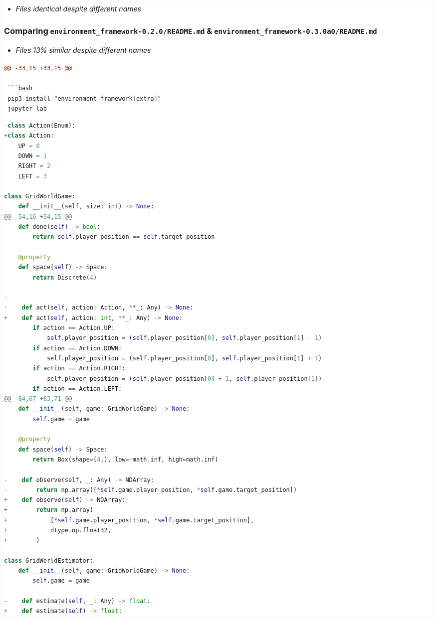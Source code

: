  * *Files identical despite different names*

### Comparing `environment_framework-0.2.0/README.md` & `environment_framework-0.3.0a0/README.md`

 * *Files 13% similar despite different names*

```diff
@@ -33,15 +33,15 @@
 
 ```bash
 pip3 install "environment-framework[extra]"
 jupyter lab
 ```
 
 ```python
-class Action(Enum):
+class Action:
     UP = 0
     DOWN = 1
     RIGHT = 2
     LEFT = 3
 
 class GridWorldGame:
     def __init__(self, size: int) -> None:
@@ -54,16 +54,15 @@
     def done(self) -> bool:
         return self.player_position == self.target_position
 
     @property
     def space(self) -> Space:
         return Discrete(4)
 
-
-    def act(self, action: Action, **_: Any) -> None:
+    def act(self, action: int, **_: Any) -> None:
         if action == Action.UP:
             self.player_position = (self.player_position[0], self.player_position[1] - 1)
         if action == Action.DOWN:
             self.player_position = (self.player_position[0], self.player_position[1] + 1)
         if action == Action.RIGHT:
             self.player_position = (self.player_position[0] + 1, self.player_position[1])
         if action == Action.LEFT:
@@ -84,67 +83,71 @@
     def __init__(self, game: GridWorldGame) -> None:
         self.game = game
 
     @property
     def space(self) -> Space:
         return Box(shape=(4,), low=-math.inf, high=math.inf)
 
-    def observe(self, _: Any) -> NDArray:
-        return np.array([*self.game.player_position, *self.game.target_position])
+    def observe(self) -> NDArray:
+        return np.array(
+            [*self.game.player_position, *self.game.target_position],
+            dtype=np.float32,
+        )
 
 class GridWorldEstimator:
     def __init__(self, game: GridWorldGame) -> None:
         self.game = game
 
-    def estimate(self, _: Any) -> float:
+    def estimate(self) -> float:
 ```
